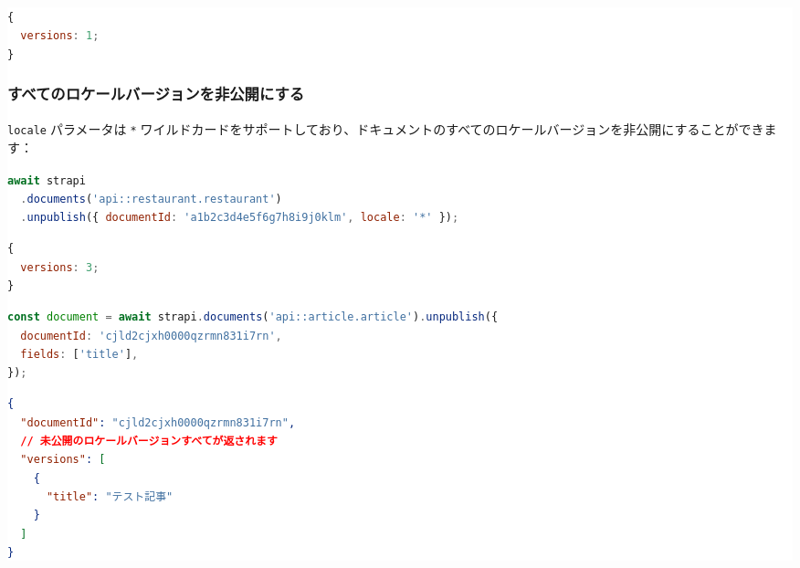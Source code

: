```js
{
  versions: 1;
}
```

</Response>

</ApiCall>

### すべてのロケールバージョンを非公開にする

`locale` パラメータは `*` ワイルドカードをサポートしており、ドキュメントのすべてのロケールバージョンを非公開にすることができます：

<ApiCall>

<Request title="ドキュメントのすべてのロケールバージョンを非公開にする">

```js
await strapi
  .documents('api::restaurant.restaurant')
  .unpublish({ documentId: 'a1b2c3d4e5f6g7h8i9j0klm', locale: '*' });
```

</Request>

<Response>

```js
{
  versions: 3;
}
```

</Response>

</ApiCall>

<ApiCall noSideBySide>
<Request title="リクエスト例">

```js
const document = await strapi.documents('api::article.article').unpublish({
  documentId: 'cjld2cjxh0000qzrmn831i7rn',
  fields: ['title'],
});
```

</Request>

<Response title="レスポンス例">

```json
{
  "documentId": "cjld2cjxh0000qzrmn831i7rn",
  // 未公開のロケールバージョンすべてが返されます
  "versions": [
    {
      "title": "テスト記事"
    }
  ]
}
```
